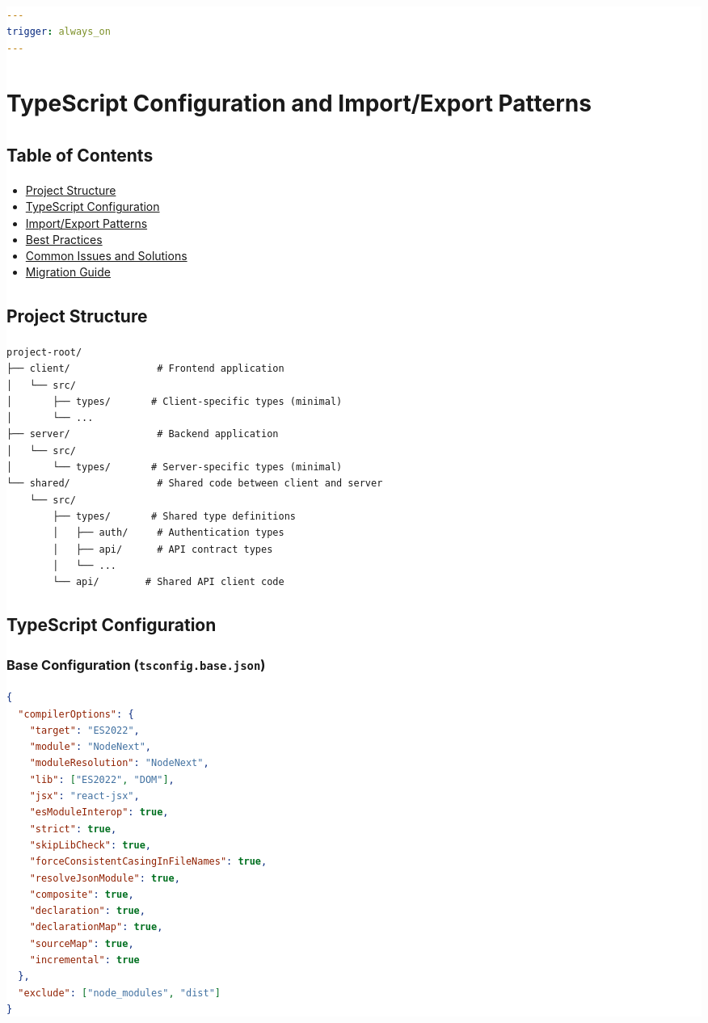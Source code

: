 ```yaml
---
trigger: always_on
---
```


# TypeScript Configuration and Import/Export Patterns

## Table of Contents
- [Project Structure](#project-structure)
- [TypeScript Configuration](#typescript-configuration)
- [Import/Export Patterns](#importexport-patterns)
- [Best Practices](#best-practices)
- [Common Issues and Solutions](#common-issues-and-solutions)
- [Migration Guide](#migration-guide)

## Project Structure

```
project-root/
├── client/               # Frontend application
│   └── src/
│       ├── types/       # Client-specific types (minimal)
│       └── ...
├── server/               # Backend application
│   └── src/
│       └── types/       # Server-specific types (minimal)
└── shared/               # Shared code between client and server
    └── src/
        ├── types/       # Shared type definitions
        │   ├── auth/     # Authentication types
        │   ├── api/      # API contract types
        │   └── ...
        └── api/        # Shared API client code
```

## TypeScript Configuration

### Base Configuration (`tsconfig.base.json`)
```json
{
  "compilerOptions": {
    "target": "ES2022",
    "module": "NodeNext",
    "moduleResolution": "NodeNext",
    "lib": ["ES2022", "DOM"],
    "jsx": "react-jsx",
    "esModuleInterop": true,
    "strict": true,
    "skipLibCheck": true,
    "forceConsistentCasingInFileNames": true,
    "resolveJsonModule": true,
    "composite": true,
    "declaration": true,
    "declarationMap": true,
    "sourceMap": true,
    "incremental": true
  },
  "exclude": ["node_modules", "dist"]
}
```
